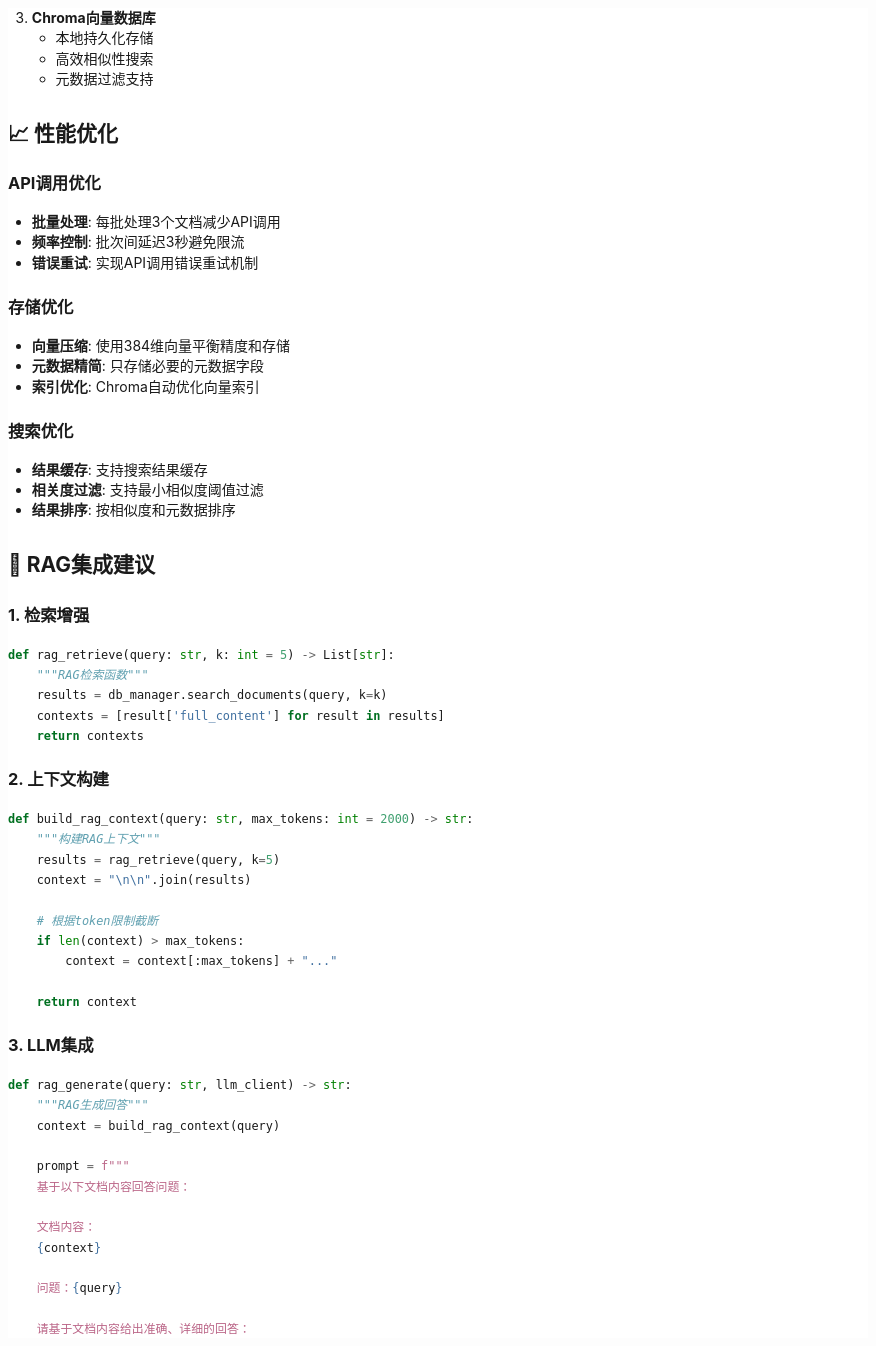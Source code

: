 3. **Chroma向量数据库**
   - 本地持久化存储
   - 高效相似性搜索
   - 元数据过滤支持

## 📈 性能优化

### API调用优化
- **批量处理**: 每批处理3个文档减少API调用
- **频率控制**: 批次间延迟3秒避免限流
- **错误重试**: 实现API调用错误重试机制

### 存储优化
- **向量压缩**: 使用384维向量平衡精度和存储
- **元数据精简**: 只存储必要的元数据字段
- **索引优化**: Chroma自动优化向量索引

### 搜索优化
- **结果缓存**: 支持搜索结果缓存
- **相关度过滤**: 支持最小相似度阈值过滤
- **结果排序**: 按相似度和元数据排序

## 🔮 RAG集成建议

### 1. 检索增强
```python
def rag_retrieve(query: str, k: int = 5) -> List[str]:
    """RAG检索函数"""
    results = db_manager.search_documents(query, k=k)
    contexts = [result['full_content'] for result in results]
    return contexts
```

### 2. 上下文构建
```python
def build_rag_context(query: str, max_tokens: int = 2000) -> str:
    """构建RAG上下文"""
    results = rag_retrieve(query, k=5)
    context = "\n\n".join(results)
    
    # 根据token限制截断
    if len(context) > max_tokens:
        context = context[:max_tokens] + "..."
    
    return context
```

### 3. LLM集成
```python
def rag_generate(query: str, llm_client) -> str:
    """RAG生成回答"""
    context = build_rag_context(query)
    
    prompt = f"""
    基于以下文档内容回答问题：
    
    文档内容：
    {context}
    
    问题：{query}
    
    请基于文档内容给出准确、详细的回答：
```